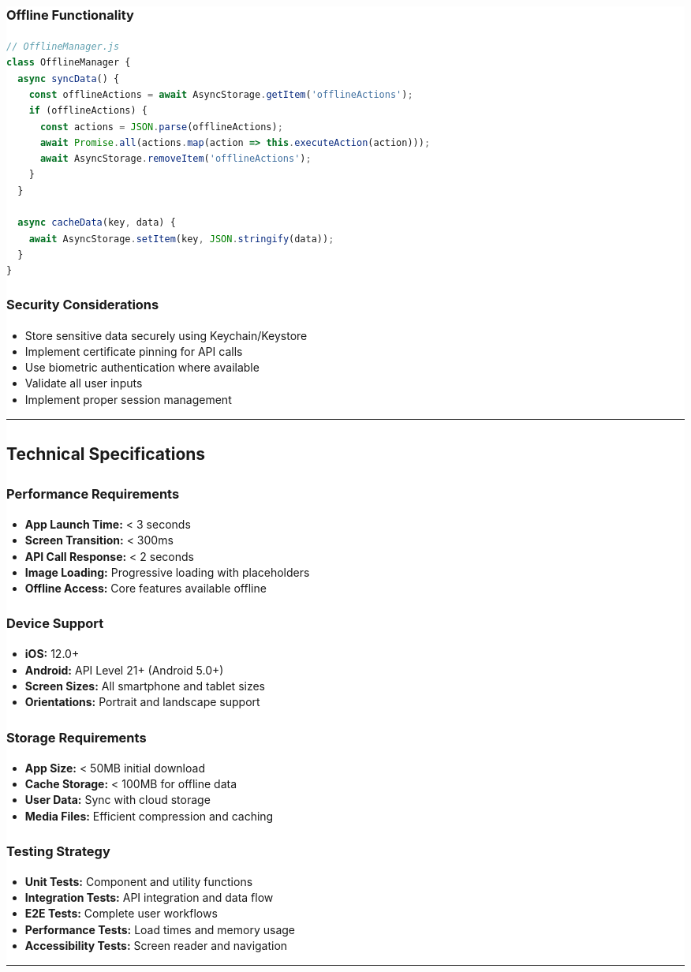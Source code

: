 ### Offline Functionality
```javascript
// OfflineManager.js
class OfflineManager {
  async syncData() {
    const offlineActions = await AsyncStorage.getItem('offlineActions');
    if (offlineActions) {
      const actions = JSON.parse(offlineActions);
      await Promise.all(actions.map(action => this.executeAction(action)));
      await AsyncStorage.removeItem('offlineActions');
    }
  }

  async cacheData(key, data) {
    await AsyncStorage.setItem(key, JSON.stringify(data));
  }
}
```

### Security Considerations
- Store sensitive data securely using Keychain/Keystore
- Implement certificate pinning for API calls
- Use biometric authentication where available
- Validate all user inputs
- Implement proper session management

---

## Technical Specifications

### Performance Requirements
- **App Launch Time:** < 3 seconds
- **Screen Transition:** < 300ms
- **API Call Response:** < 2 seconds
- **Image Loading:** Progressive loading with placeholders
- **Offline Access:** Core features available offline

### Device Support
- **iOS:** 12.0+
- **Android:** API Level 21+ (Android 5.0+)
- **Screen Sizes:** All smartphone and tablet sizes
- **Orientations:** Portrait and landscape support

### Storage Requirements
- **App Size:** < 50MB initial download
- **Cache Storage:** < 100MB for offline data
- **User Data:** Sync with cloud storage
- **Media Files:** Efficient compression and caching

### Testing Strategy
- **Unit Tests:** Component and utility functions
- **Integration Tests:** API integration and data flow
- **E2E Tests:** Complete user workflows
- **Performance Tests:** Load times and memory usage
- **Accessibility Tests:** Screen reader and navigation

---